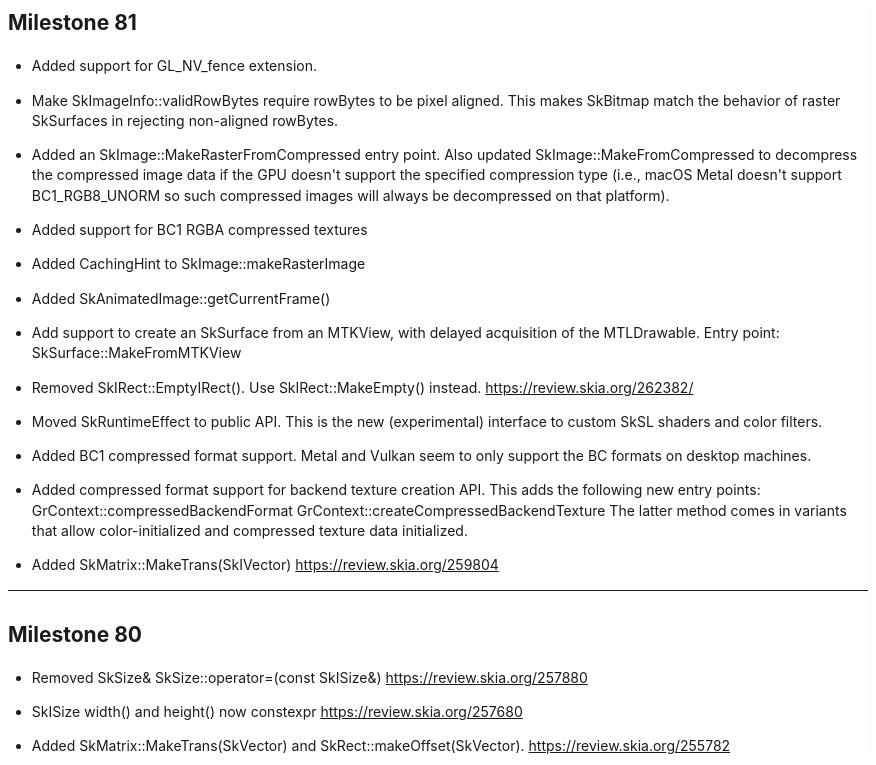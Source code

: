 Milestone 81
------------

  * Added support for GL_NV_fence extension.

  * Make SkImageInfo::validRowBytes require rowBytes to be pixel aligned. This
    makes SkBitmap match the behavior of raster SkSurfaces in rejecting
    non-aligned rowBytes.

  * Added an SkImage::MakeRasterFromCompressed entry point. Also updated
    SkImage::MakeFromCompressed to decompress the compressed image data if
    the GPU doesn't support the specified compression type (i.e., macOS Metal
    doesn't support BC1_RGB8_UNORM so such compressed images will always be
    decompressed on that platform).

  * Added support for BC1 RGBA compressed textures

  * Added CachingHint to SkImage::makeRasterImage

  * Added SkAnimatedImage::getCurrentFrame()

  * Add support to create an SkSurface from an MTKView, with delayed acquisition of
    the MTLDrawable.
    Entry point: SkSurface::MakeFromMTKView

  * Removed SkIRect::EmptyIRect(). Use SkIRect::MakeEmpty() instead.
    https://review.skia.org/262382/

  * Moved SkRuntimeEffect to public API. This is the new (experimental) interface to custom SkSL
    shaders and color filters.

  * Added BC1 compressed format support. Metal and Vulkan seem to only support the BC
    formats on desktop machines.

  * Added compressed format support for backend texture creation API.
    This adds the following new entry points:
    GrContext::compressedBackendFormat
    GrContext::createCompressedBackendTexture
    The latter method comes in variants that allow color-initialized and
    compressed texture data initialized.

  * Added SkMatrix::MakeTrans(SkIVector)
    https://review.skia.org/259804


* * *

Milestone 80
------------

  * Removed SkSize& SkSize::operator=(const SkISize&)
    https://review.skia.org/257880

  * SkISize width() and height() now constexpr
    https://review.skia.org/257680

  * Added SkMatrix::MakeTrans(SkVector) and SkRect::makeOffset(SkVector).
    https://review.skia.org/255782
